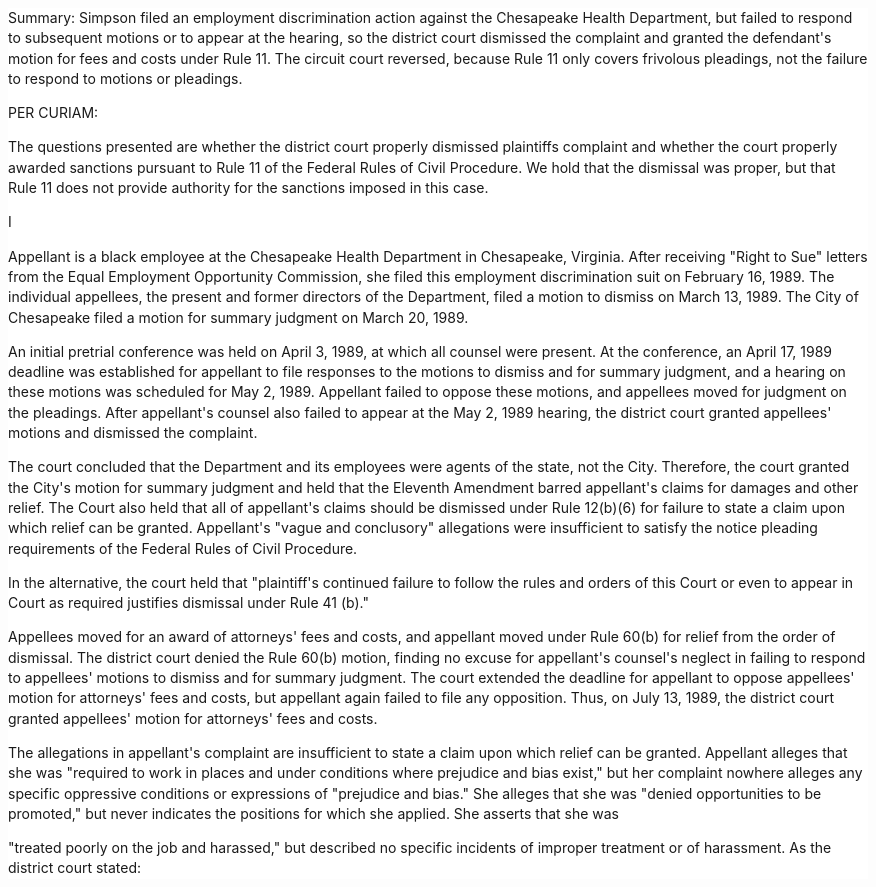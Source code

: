 Summary: 
Simpson filed an employment discrimination action against the Chesapeake Health Department, but failed to respond to subsequent motions or to appear at the hearing, so the district court dismissed the complaint and granted the defendant's motion for fees and costs under Rule 11. The circuit court reversed, because Rule 11 only covers frivolous pleadings, not the failure to respond to motions or pleadings. 

PER CURIAM: 


The questions presented are whether the district court properly dismissed plaintiffs complaint and whether the court properly awarded sanctions pursuant to Rule 11 of the Federal Rules of Civil Procedure. We hold that the dismissal was proper, but that Rule 11 does not provide authority for the sanctions imposed in this case. 

I 

Appellant is a black employee at the Chesapeake Health Department in Chesapeake, Virginia. After receiving "Right to Sue" letters from the Equal Employment Opportunity Commission, she filed this employment discrimination suit on February 16, 1989. The individual appellees, the present and former directors of the Department, filed a motion to dismiss on March 13, 1989. The City of Chesapeake filed a motion for summary judgment on March 20, 1989. 

An initial pretrial conference was held on April 3, 1989, at which all counsel were present. At the conference, an April 17, 1989 deadline was established for appellant to file responses to the motions to dismiss and for summary judgment, and a hearing on these motions was scheduled for May 2, 1989. Appellant failed to oppose these motions, and appellees moved for judgment on the pleadings. After appellant's counsel also failed to appear at the May 2, 1989 hearing, the district court granted appellees' motions and dismissed the complaint. 

The court concluded that the Department and its employees were agents of the state, not the City. Therefore, the court granted the City's motion for summary judgment and held that the Eleventh Amendment barred appellant's claims for damages and other relief. The Court also held that all of appellant's claims should be dismissed under Rule 12(b)(6) for failure to state a claim upon which relief can be granted. Appellant's "vague and conclusory" allegations were insufficient to satisfy the notice pleading requirements of the Federal Rules of Civil Procedure. 

In the alternative, the court held that "plaintiff's continued failure to follow the rules and orders of this Court or even to appear in Court as required justifies dismissal under Rule 41 (b)." 

Appellees moved for an award of attorneys' fees and costs, and appellant moved under Rule 60(b) for relief from the order of dismissal. The district court denied the Rule 60(b) motion, finding no excuse for appellant's counsel's neglect in failing to respond to appellees' motions to dismiss and for summary judgment. The court extended the deadline for appellant to oppose appellees' motion for attorneys' fees and costs, but appellant again failed to file any opposition. Thus, on July 13, 1989, the district court granted appellees' motion for attorneys' fees and costs. 

The allegations in appellant's complaint are insufficient to state a claim upon which relief can be granted. Appellant alleges that she was "required to work in places and under conditions where prejudice and bias exist," but her complaint nowhere alleges any specific oppressive conditions or expressions of "prejudice and bias." She alleges that she was "denied opportunities to be promoted," but never indicates the positions for which she applied. She asserts that she was 


"treated poorly on the job and harassed," but described no specific incidents of improper treatment or of harassment. As the district court stated: 
